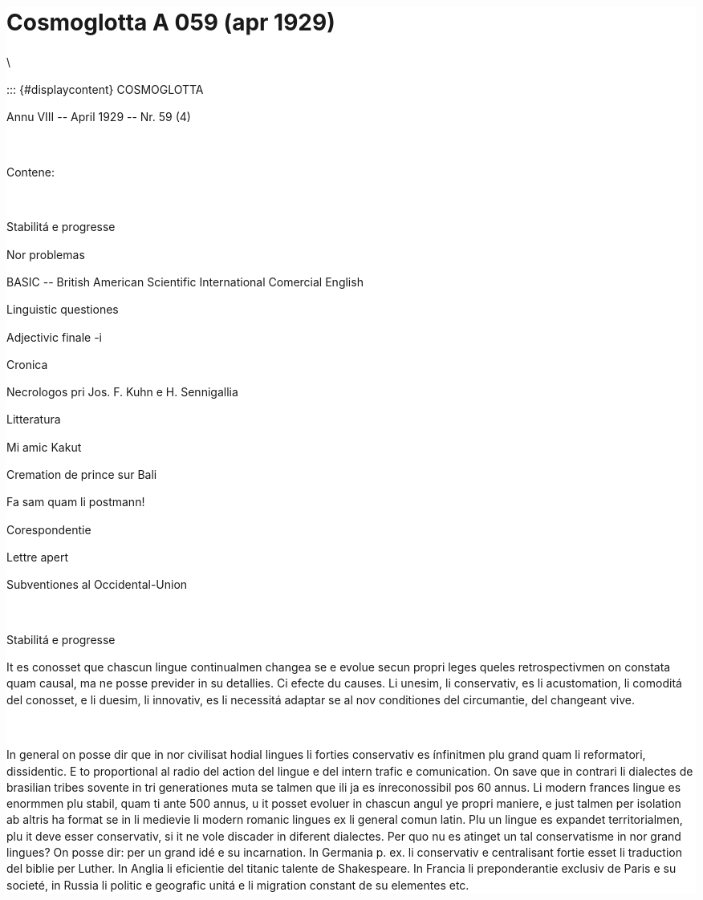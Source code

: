 Cosmoglotta A 059 (apr 1929)
============================

\

::: {#displaycontent}
COSMOGLOTTA

Annu VIII -- April 1929 -- Nr. 59 (4)

 

Contene:

 

Stabilitá e progresse

Nor problemas

BASIC -- British American Scientific International Comercial English

Linguistic questiones

Adjectivic finale -i

Cronica

Necrologos pri Jos. F. Kuhn e H. Sennigallia

Litteratura

Mi amic Kakut

Cremation de prince sur Bali

Fa sam quam li postmann!

Corespondentie

Lettre apert

Subventiones al Occidental-Union

 

Stabilitá e progresse

It es conosset que chascun lingue continualmen changea se e evolue secun
propri leges queles retrospectivmen on constata quam causal, ma ne posse
previder in su detallies. Ci efecte du causes. Li unesim, li
conservativ, es li acustomation, li comoditá del conosset, e li duesim,
li innovativ, es li necessitá adaptar se al nov conditiones del
circumantie, del changeant vive.

 

In general on posse dir que in nor civilisat hodial lingues li forties
conservativ es ínfinitmen plu grand quam li reformatori, dissidentic. E
to proportional al radio del action del lingue e del intern trafic e
comunication. On save que in contrari li dialectes de brasilian tribes
sovente in tri generationes muta se talmen que ili ja es ínreconossibil
pos 60 annus. Li modern frances lingue es enormmen plu stabil, quam ti
ante 500 annus, u it posset evoluer in chascun angul ye propri maniere,
e just talmen per isolation ab altris ha format se in li medievie li
modern romanic lingues ex li general comun latin. Plu un lingue es
expandet territorialmen, plu it deve esser conservativ, si it ne vole
discader in diferent dialectes. Per quo nu es atinget un tal
conservatisme in nor grand lingues? On posse dir: per un grand idé e su
incarnation. In Germania p. ex. li conservativ e centralisant fortie
esset li traduction del biblie per Luther. In Anglia li eficientie del
titanic talente de Shakespeare. In Francia li preponderantie exclusiv de
Paris e su societé, in Russia li politic e geografic unitá e li
migration constant de su elementes etc.
